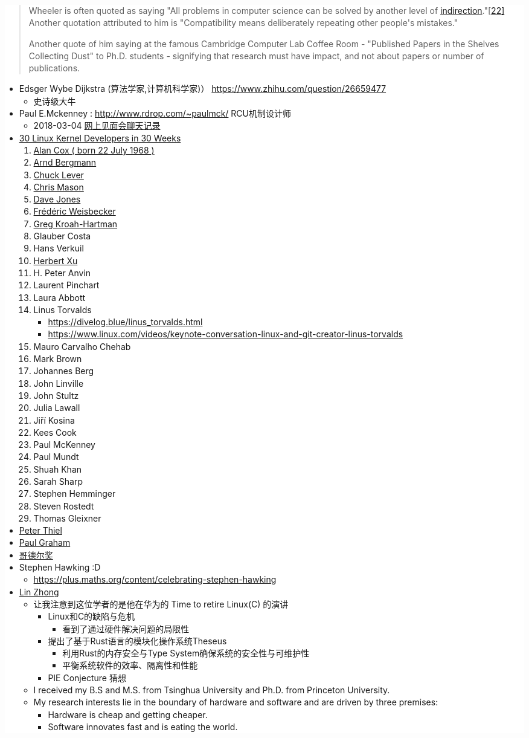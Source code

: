 > Wheeler is often quoted as saying "All problems in computer science can be solved by another level of [indirection](https://en.wikipedia.org/wiki/Indirection)."[[22\]](https://en.wikipedia.org/wiki/David_Wheeler_(computer_scientist)#cite_note-22) Another quotation attributed to him is "Compatibility means deliberately repeating other people's mistakes."
>
> Another quote of him saying at the famous Cambridge Computer Lab Coffee Room - "Published Papers in the Shelves Collecting Dust" to Ph.D. students - signifying that research must have impact, and not about papers or number of publications.

* Edsger Wybe Dijkstra (算法学家,计算机科学家)） https://www.zhihu.com/question/26659477
  * 史诗级大牛
* Paul E.Mckenney : http://www.rdrop.com/~paulmck/  RCU机制设计师
  * 2018-03-04 [网上见面会聊天记录](http://blog.chinaunix.net/uid-25845340-id-5783628.html)
* [30 Linux Kernel Developers in 30 Weeks](https://www.linux.com/search?keyword=30+Linux+Kernel+Developers+in+30+Weeks)
  1. [Alan Cox ( born 22 July 1968 ) ](https://github.com/xuliker/kde/issues/181)
  2. [Arnd Bergmann](https://github.com/xuliker/kde/issues/182)
  3. [Chuck Lever](https://github.com/xuliker/kde/issues/183)
  4. [Chris Mason](https://github.com/xuliker/kde/issues/185)
  5. [Dave Jones](https://github.com/xuliker/kde/issues/186)
  6. [Frédéric Weisbecker](https://github.com/xuliker/kde/issues/187)
  8. [Greg Kroah-Hartman](https://github.com/xuliker/kde/issues/189)
  9. Glauber Costa
  10. Hans Verkuil
  11. [Herbert Xu](https://github.com/xuliker/kde/issues/191)
  12. H. Peter Anvin
  13. Laurent Pinchart
  14. Laura Abbott
  14. Linus Torvalds
      * https://divelog.blue/linus_torvalds.html
      * https://www.linux.com/videos/keynote-conversation-linux-and-git-creator-linus-torvalds
  16. Mauro Carvalho Chehab
  17. Mark Brown
  18. Johannes Berg
  19. John Linville
  20. John Stultz
  21. Julia Lawall
  22. Jiří Kosina
  23. Kees Cook
  24. Paul McKenney
  25. Paul Mundt
  26. Shuah Khan
  27. Sarah Sharp
  28. Stephen Hemminger
  29. Steven Rostedt
  30. Thomas Gleixner
* [Peter Thiel](https://www.nytimes.com/2018/03/07/technology/peter-thiel-trump-facebook.html)
* [Paul Graham](http://www.paulgraham.com)
* [哥德尔奖](https://github.com/xuliker/kde/issues/188)
* Stephen Hawking :D
  * https://plus.maths.org/content/celebrating-stephen-hawking
* [Lin Zhong](http://www.ruf.rice.edu/~lzhong/)
  * 让我注意到这位学者的是他在华为的 Time to retire Linux(C) 的演讲
    * Linux和C的缺陷与危机
      * 看到了通过硬件解决问题的局限性
    * 提出了基于Rust语言的模块化操作系统Theseus
      * 利用Rust的内存安全与Type System确保系统的安全性与可维护性
      * 平衡系统软件的效率、隔离性和性能
    * PIE Conjecture 猜想
  * I received my B.S and M.S. from Tsinghua University and Ph.D. from Princeton University.
  * My research interests lie in the boundary of hardware and software and are driven by three premises:
    * Hardware is cheap and getting cheaper.
    * Software innovates fast and is eating the world.